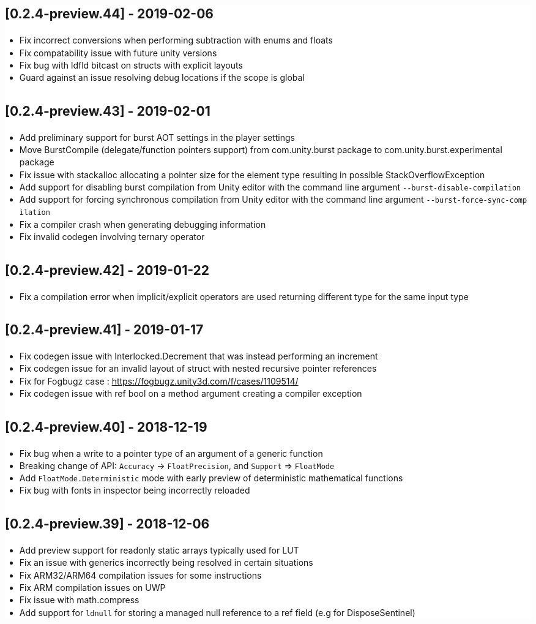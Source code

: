## [0.2.4-preview.44] - 2019-02-06

- Fix incorrect conversions when performing subtraction with enums and floats
- Fix compatability issue with future unity versions
- Fix bug with ldfld bitcast on structs with explicit layouts
- Guard against an issue resolving debug locations if the scope is global

## [0.2.4-preview.43] - 2019-02-01

- Add preliminary support for burst AOT settings in the player settings
- Move BurstCompile (delegate/function pointers support) from com.unity.burst package to com.unity.burst.experimental package
- Fix issue with stackalloc allocating a pointer size for the element type resulting in possible StackOverflowException
- Add support for disabling burst compilation from Unity editor with the command line argument `--burst-disable-compilation` 
- Add support for forcing synchronous compilation from Unity editor with the command line argument `--burst-force-sync-compilation`
- Fix a compiler crash when generating debugging information
- Fix invalid codegen involving ternary operator

## [0.2.4-preview.42] - 2019-01-22

- Fix a compilation error when implicit/explicit operators are used returning different type for the same input type

## [0.2.4-preview.41] - 2019-01-17

- Fix codegen issue with Interlocked.Decrement that was instead performing an increment
- Fix codegen issue for an invalid layout of struct with nested recursive pointer references 
- Fix for Fogbugz case : https://fogbugz.unity3d.com/f/cases/1109514/
- Fix codegen issue with ref bool on a method argument creating a compiler exception

## [0.2.4-preview.40] - 2018-12-19

- Fix bug when a write to a pointer type of an argument of a generic function
- Breaking change of API: `Accuracy` -> `FloatPrecision`, and `Support` => `FloatMode`
- Add `FloatMode.Deterministic` mode with early preview of deterministic mathematical functions
- Fix bug with fonts in inspector being incorrectly reloaded

## [0.2.4-preview.39] - 2018-12-06

- Add preview support for readonly static arrays typically used for LUT
- Fix an issue with generics incorrectly being resolved in certain situations
- Fix ARM32/ARM64 compilation issues for some instructions
- Fix ARM compilation issues on UWP
- Fix issue with math.compress
- Add support for `ldnull` for storing a managed null reference to a ref field (e.g for DisposeSentinel)
